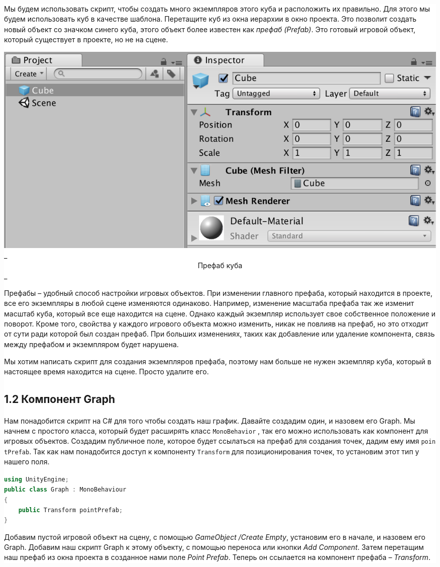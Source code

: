 Мы будем использовать скрипт, чтобы создать много экземпляров этого куба и расположить их правильно. Для этого мы будем использовать куб в качестве шаблона. Перетащите куб из окна иерархии в окно проекта. Это позволит создать новый объект со значком синего куба, этого объект более известен как _префаб (Prefab)_. Это готовый игровой объект, который существует в проекте, но не на сцене.

<center><img src="\images\2018\02\BuildingGraph\prefab.png"/></center> 
_<center>Префаб куба</center>_

Префабы – удобный способ настройки игровых объектов. При изменении главного префаба, который находится в проекте, все его экземпляры в любой сцене изменяются одинаково. Например, изменение масштаба префаба так же изменит масштаб куба, который все еще находится на сцене. Однако каждый экземпляр использует свое собственное положение и поворот. Кроме того, свойства у каждого игрового объекта можно изменить, никак не повлияв на префаб, но это отходит от сути ради которой был создан префаб. При больших изменениях, таких как добавление или удаление компонента, связь между префабом и экземпляром будет нарушена.

Мы хотим написать скрипт для создания экземпляров префаба, поэтому нам больше не нужен экземпляр куба, который в настоящее время находится на сцене. Просто удалите его.

## **1.2 Компонент Graph**
Нам понадобится скрипт на C# для того чтобы создать наш график. Давайте создадим один, и назовем его Graph. Мы начнем с простого класса, который будет расширять класс `MonoBehavior` , так его можно использовать как компонент для игровых объектов. Создадим публичное поле, которое будет ссылаться на префаб для создания точек, дадим ему имя `pointPrefab`. Так как нам понадобится доступ к компоненту `Transform` для позиционирования точек, то установим этот тип у нашего поля. 
``` c#
using UnityEngine;
public class Graph : MonoBehaviour 
{
	public Transform pointPrefab;
}
```
Добавим пустой игровой объект на сцену, с помощью _GameObject /Create Empty_, установим его в начале, и назовем его Graph. Добавим наш скрипт Graph к этому объекту, с помощью переноса или кнопки _Add Component_. Затем перетащим наш префаб из окна проекта в созданное нами поле _Point Prefab_. Теперь он ссылается на компонент префаба –  _Transform_.